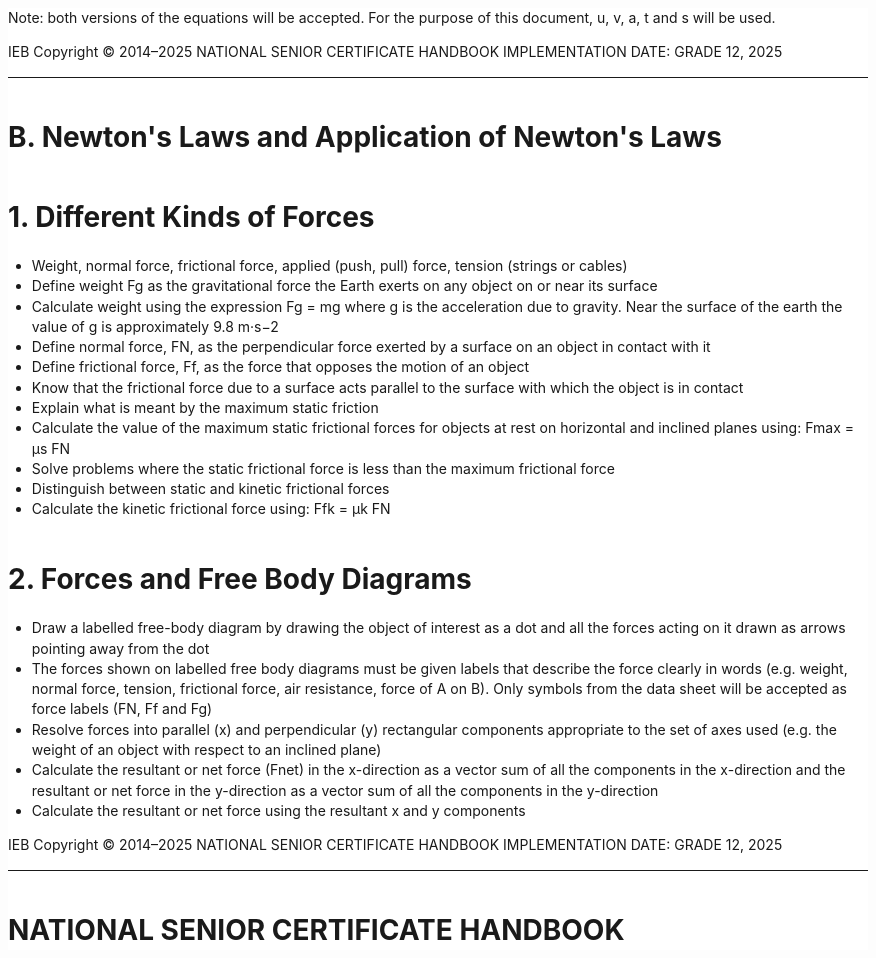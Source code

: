 Note: both versions of the equations will be accepted. For the purpose of this document, u, v, a, t and s will be used.

IEB Copyright © 2014–2025 NATIONAL SENIOR CERTIFICATE HANDBOOK IMPLEMENTATION DATE: GRADE 12, 2025


---


# B. Newton's Laws and Application of Newton's Laws

# 1. Different Kinds of Forces

- Weight, normal force, frictional force, applied (push, pull) force, tension (strings or cables)
- Define weight Fg as the gravitational force the Earth exerts on any object on or near its surface
- Calculate weight using the expression Fg = mg where g is the acceleration due to gravity. Near the surface of the earth the value of g is approximately 9.8 m·s−2
- Define normal force, FN, as the perpendicular force exerted by a surface on an object in contact with it
- Define frictional force, Ff, as the force that opposes the motion of an object
- Know that the frictional force due to a surface acts parallel to the surface with which the object is in contact
- Explain what is meant by the maximum static friction
- Calculate the value of the maximum static frictional forces for objects at rest on horizontal and inclined planes using:
Fmax = μs FN
- Solve problems where the static frictional force is less than the maximum frictional force
- Distinguish between static and kinetic frictional forces
- Calculate the kinetic frictional force using:
Ffk = μk FN

# 2. Forces and Free Body Diagrams

- Draw a labelled free-body diagram by drawing the object of interest as a dot and all the forces acting on it drawn as arrows pointing away from the dot
- The forces shown on labelled free body diagrams must be given labels that describe the force clearly in words (e.g. weight, normal force, tension, frictional force, air resistance, force of A on B). Only symbols from the data sheet will be accepted as force labels (FN, Ff and Fg)
- Resolve forces into parallel (x) and perpendicular (y) rectangular components appropriate to the set of axes used (e.g. the weight of an object with respect to an inclined plane)
- Calculate the resultant or net force (Fnet) in the x-direction as a vector sum of all the components in the x-direction and the resultant or net force in the y-direction as a vector sum of all the components in the y-direction
- Calculate the resultant or net force using the resultant x and y components

IEB Copyright © 2014–2025 NATIONAL SENIOR CERTIFICATE HANDBOOK IMPLEMENTATION DATE: GRADE 12, 2025


---


# NATIONAL SENIOR CERTIFICATE HANDBOOK
